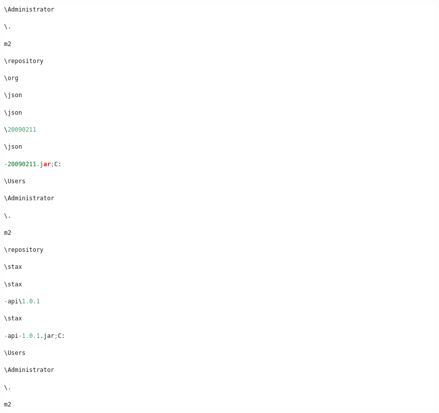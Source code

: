 ```python
\Administrator
```
```python
\.
```
```python
m2
```
```python
\repository
```
```python
\org
```
```python
\json
```
```python
\json
```
```python
\20090211
```
```python
\json
```
```python
-20090211.jar;C:
```
```python
\Users
```
```python
\Administrator
```
```python
\.
```
```python
m2
```
```python
\repository
```
```python
\stax
```
```python
\stax
```
```python
-api\1.0.1
```
```python
\stax
```
```python
-api-1.0.1.jar;C:
```
```python
\Users
```
```python
\Administrator
```
```python
\.
```
```python
m2
```
```python
```